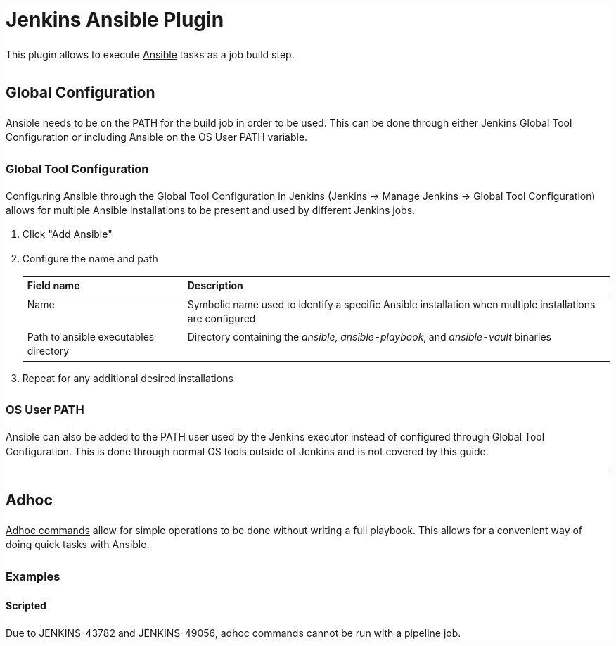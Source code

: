 # Jenkins Ansible Plugin

This plugin allows to execute [Ansible](http://www.ansible.com/) tasks as a job build step.

## Global Configuration

Ansible needs to be on the PATH for the build job in order to be used.
This can be done through either Jenkins Global Tool Configuration or
including Ansible on the OS User PATH variable.

### Global Tool Configuration

Configuring Ansible through the Global Tool Configuration in Jenkins
(Jenkins → Manage Jenkins → Global Tool Configuration) allows for
multiple Ansible installations to be present and used by different
Jenkins jobs.

1.  Click "Add Ansible"
2.  Configure the name and path

    | Field name                            | Description                                                                                               |
    | --------------------------------------- | ----------------------------------------------------------------------------------------------------------- |
    | Name                                  | Symbolic name used to identify a specific Ansible installation when multiple installations are configured |
    | Path to ansible executables directory | Directory containing the *ansible,* *ansible-playbook*, and *ansible-vault* binaries                      |

3.  Repeat for any additional desired installations

### OS User PATH

Ansible can also be added to the PATH user used by the Jenkins executor
instead of configured through Global Tool Configuration. This is done
through normal OS tools outside of Jenkins and is not covered by this
guide.

------------------------------------------------------------------------

## Adhoc

[Adhoc commands](http://docs.ansible.com/ansible/latest/intro_adhoc.html) allow
for simple operations to be done without writing a full playbook. This
allows for a convenient way of doing quick tasks with Ansible.

### Examples

#### Scripted

Due
to [JENKINS-43782](https://issues.jenkins.io/browse/JENKINS-43782)
and [JENKINS-49056](https://issues.jenkins.io/browse/JENKINS-49056),
adhoc commands cannot be run with a pipeline job.
